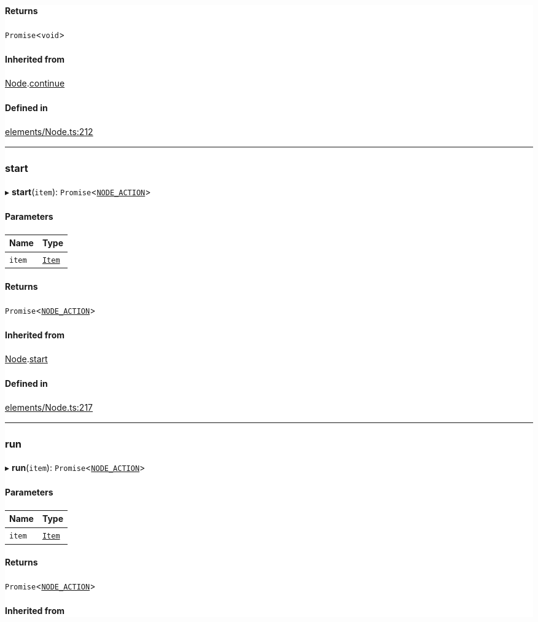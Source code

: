 #### Returns

`Promise`\<`void`\>

#### Inherited from

[Node](Node.md).[continue](Node.md#continue)

#### Defined in

[elements/Node.ts:212](https://github.com/bpmnServer/bpmn-server/blob/d8a5b7d/src/elements/Node.ts#L212)

___

### start

▸ **start**(`item`): `Promise`\<[`NODE_ACTION`](../enums/NODE_ACTION.md)\>

#### Parameters

| Name | Type |
| :------ | :------ |
| `item` | [`Item`](Item.md) |

#### Returns

`Promise`\<[`NODE_ACTION`](../enums/NODE_ACTION.md)\>

#### Inherited from

[Node](Node.md).[start](Node.md#start)

#### Defined in

[elements/Node.ts:217](https://github.com/bpmnServer/bpmn-server/blob/d8a5b7d/src/elements/Node.ts#L217)

___

### run

▸ **run**(`item`): `Promise`\<[`NODE_ACTION`](../enums/NODE_ACTION.md)\>

#### Parameters

| Name | Type |
| :------ | :------ |
| `item` | [`Item`](Item.md) |

#### Returns

`Promise`\<[`NODE_ACTION`](../enums/NODE_ACTION.md)\>

#### Inherited from
